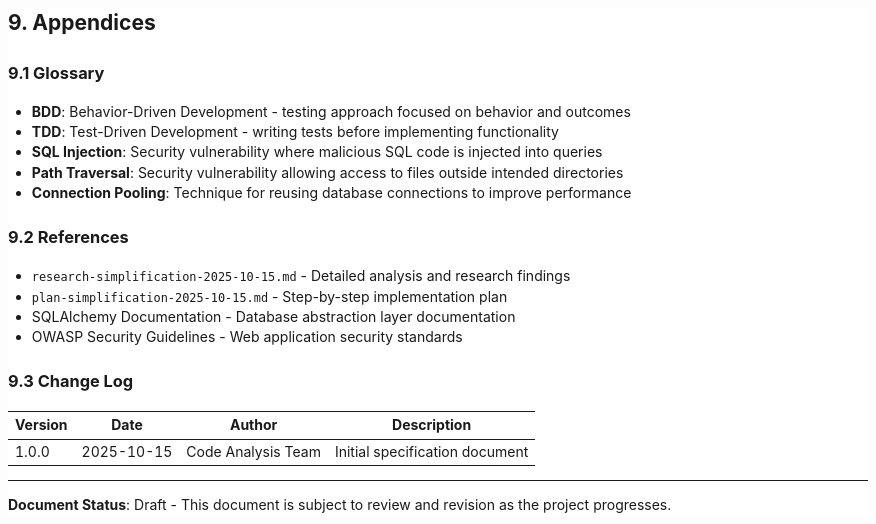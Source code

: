 ## 9. Appendices

### 9.1 Glossary

- **BDD**: Behavior-Driven Development - testing approach focused on behavior and outcomes
- **TDD**: Test-Driven Development - writing tests before implementing functionality
- **SQL Injection**: Security vulnerability where malicious SQL code is injected into queries
- **Path Traversal**: Security vulnerability allowing access to files outside intended directories
- **Connection Pooling**: Technique for reusing database connections to improve performance

### 9.2 References

- `research-simplification-2025-10-15.md` - Detailed analysis and research findings
- `plan-simplification-2025-10-15.md` - Step-by-step implementation plan
- SQLAlchemy Documentation - Database abstraction layer documentation
- OWASP Security Guidelines - Web application security standards

### 9.3 Change Log

| Version | Date | Author | Description |
|---------|------|--------|-------------|
| 1.0.0 | 2025-10-15 | Code Analysis Team | Initial specification document |

---

**Document Status**: Draft - This document is subject to review and revision as the project progresses.
